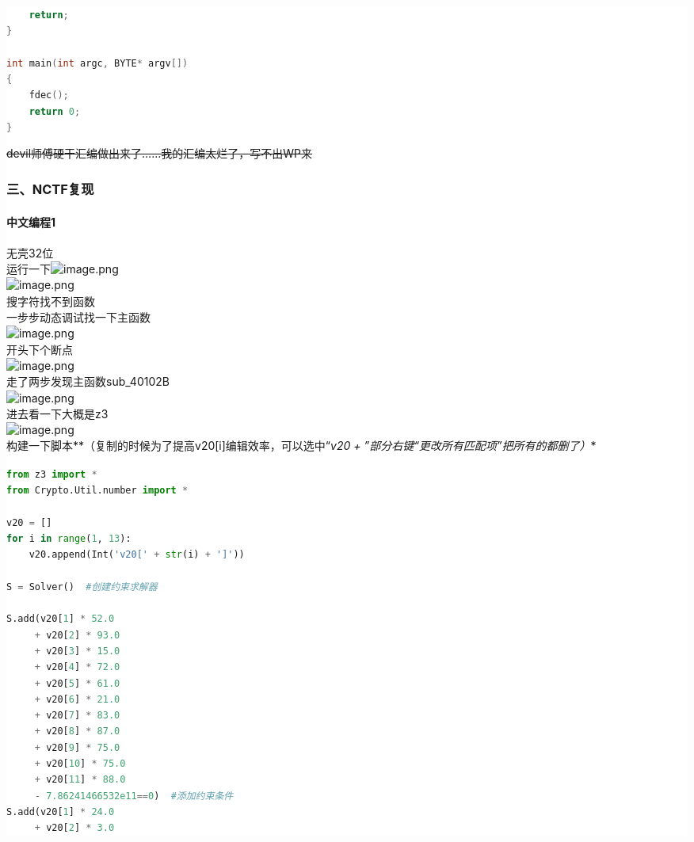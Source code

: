 ```c
    return;
}

int main(int argc, BYTE* argv[])
{
    fdec();
    return 0;
}
```
~~devil师傅硬干汇编做出来了……我的汇编太烂了，写不出WP来~~
### 三、NCTF复现
#### 中文编程1
无壳32位<br />运行一下![image.png](https://cdn.nlark.com/yuque/0/2023/png/40787854/1703861166034-77efe7a6-393c-47e7-8b0d-bd2a9c5836fc.png#averageHue=%231a1a1a&clientId=u9b21307c-7848-4&from=paste&height=73&id=u7b6021c0&originHeight=110&originWidth=579&originalType=binary&ratio=1.5&rotation=0&showTitle=false&size=9794&status=done&style=none&taskId=ubdb0a4eb-0bd3-4027-8c00-ace00a23316&title=&width=386)<br />![image.png](https://cdn.nlark.com/yuque/0/2023/png/40787854/1703861363731-d0484e37-a9f5-4099-a5c8-f8cf75ca94ec.png#averageHue=%23fdfcfb&clientId=u9b21307c-7848-4&from=paste&height=458&id=u7afa3181&originHeight=687&originWidth=1278&originalType=binary&ratio=1.5&rotation=0&showTitle=false&size=99871&status=done&style=none&taskId=u55d4b0a1-03e4-47a2-ba22-8894ed19d22&title=&width=852)<br />搜字符找不到函数<br />一步步动态调试找一下主函数<br />![image.png](https://cdn.nlark.com/yuque/0/2023/png/40787854/1703861450620-bf74f103-73f1-412b-9fcf-b5baf5ace965.png#averageHue=%23faf0ef&clientId=u9b21307c-7848-4&from=paste&height=379&id=uf63ab905&originHeight=569&originWidth=1481&originalType=binary&ratio=1.5&rotation=0&showTitle=false&size=79205&status=done&style=none&taskId=u1cfaeaff-b967-47ad-82f6-26586647b24&title=&width=987.3333333333334)<br />开头下个断点<br />![image.png](https://cdn.nlark.com/yuque/0/2023/png/40787854/1703861474397-ffea21e5-c02e-4d0e-9284-b7ab2e5db71c.png#averageHue=%23c8fdfe&clientId=u9b21307c-7848-4&from=paste&height=527&id=u9a555af3&originHeight=790&originWidth=982&originalType=binary&ratio=1.5&rotation=0&showTitle=false&size=99974&status=done&style=none&taskId=ub951dcb5-8c2f-4f8a-b313-6999bc3b3ef&title=&width=654.6666666666666)<br />走了两步发现主函数sub_40102B<br />![image.png](https://cdn.nlark.com/yuque/0/2023/png/40787854/1703861496275-8874f872-4f47-4a67-a849-43ab52432554.png#averageHue=%23cafdfd&clientId=u9b21307c-7848-4&from=paste&height=466&id=u97a949b1&originHeight=699&originWidth=537&originalType=binary&ratio=1.5&rotation=0&showTitle=false&size=67063&status=done&style=none&taskId=ue43a53b8-0dce-45b7-849b-4e477795f30&title=&width=358)<br />进去看一下大概是z3<br />![image.png](https://cdn.nlark.com/yuque/0/2023/png/40787854/1703861522177-3f45746f-c480-4c45-8acd-712179cb9d48.png#averageHue=%23faf9f7&clientId=u9b21307c-7848-4&from=paste&height=755&id=u3e2ac612&originHeight=1132&originWidth=1411&originalType=binary&ratio=1.5&rotation=0&showTitle=false&size=268059&status=done&style=none&taskId=u356a9eb1-8eeb-4eec-941a-4d909347bc0&title=&width=940.6666666666666)<br />构建一下脚本**（复制的时候为了提高v20[i]编辑效率，可以选中“*v20 + ”部分右键“更改所有匹配项”把所有的都删了）**
```python
from z3 import *
from Crypto.Util.number import *

v20 = []  
for i in range(1, 13):  
    v20.append(Int('v20[' + str(i) + ']')) 

S = Solver()  #创建约束求解器

S.add(v20[1] * 52.0
     + v20[2] * 93.0
     + v20[3] * 15.0
     + v20[4] * 72.0
     + v20[5] * 61.0
     + v20[6] * 21.0
     + v20[7] * 83.0
     + v20[8] * 87.0
     + v20[9] * 75.0
     + v20[10] * 75.0
     + v20[11] * 88.0
     - 7.86241466532e11==0)  #添加约束条件
S.add(v20[1] * 24.0
     + v20[2] * 3.0
```
